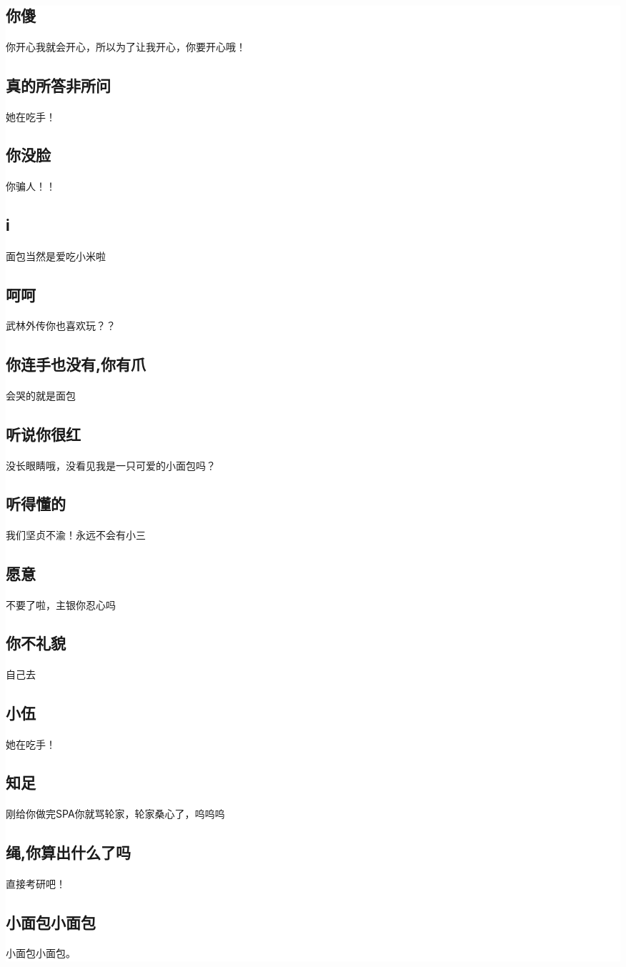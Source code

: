 ## 你傻
你开心我就会开心，所以为了让我开心，你要开心哦！

## 真的所答非所问
她在吃手！

## 你没脸
你骗人！！

## i
面包当然是爱吃小米啦

## 呵呵
武林外传你也喜欢玩？？

## 你连手也没有,你有爪
会哭的就是面包

## 听说你很红
没长眼睛哦，没看见我是一只可爱的小面包吗？

## 听得懂的
我们坚贞不渝！永远不会有小三

## 愿意
不要了啦，主银你忍心吗

## 你不礼貌
自己去

## 小伍
她在吃手！

## 知足
刚给你做完SPA你就骂轮家，轮家桑心了，呜呜呜

## 绳,你算出什么了吗
直接考研吧！

## 小面包小面包
小面包小面包。
